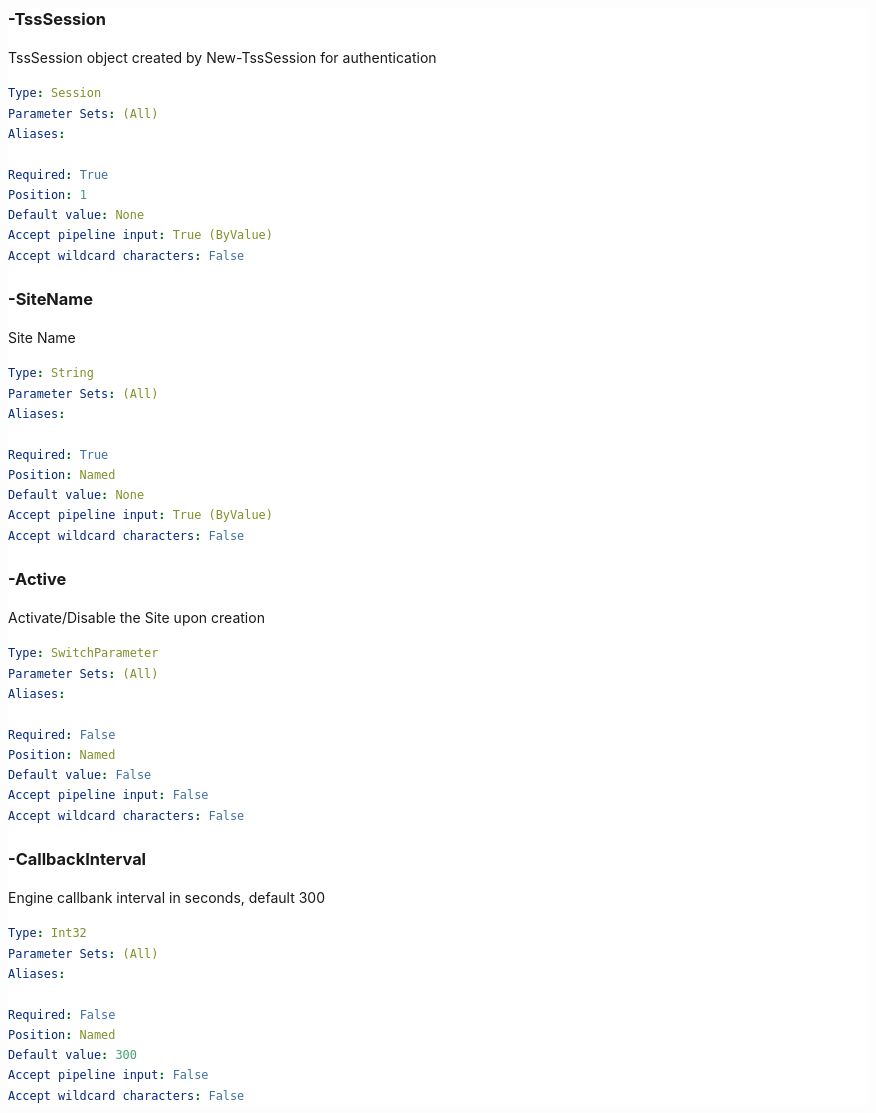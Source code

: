 ### -TssSession
TssSession object created by New-TssSession for authentication

```yaml
Type: Session
Parameter Sets: (All)
Aliases:

Required: True
Position: 1
Default value: None
Accept pipeline input: True (ByValue)
Accept wildcard characters: False
```

### -SiteName
Site Name

```yaml
Type: String
Parameter Sets: (All)
Aliases:

Required: True
Position: Named
Default value: None
Accept pipeline input: True (ByValue)
Accept wildcard characters: False
```

### -Active
Activate/Disable the Site upon creation

```yaml
Type: SwitchParameter
Parameter Sets: (All)
Aliases:

Required: False
Position: Named
Default value: False
Accept pipeline input: False
Accept wildcard characters: False
```

### -CallbackInterval
Engine callbank interval in seconds, default 300

```yaml
Type: Int32
Parameter Sets: (All)
Aliases:

Required: False
Position: Named
Default value: 300
Accept pipeline input: False
Accept wildcard characters: False
```
